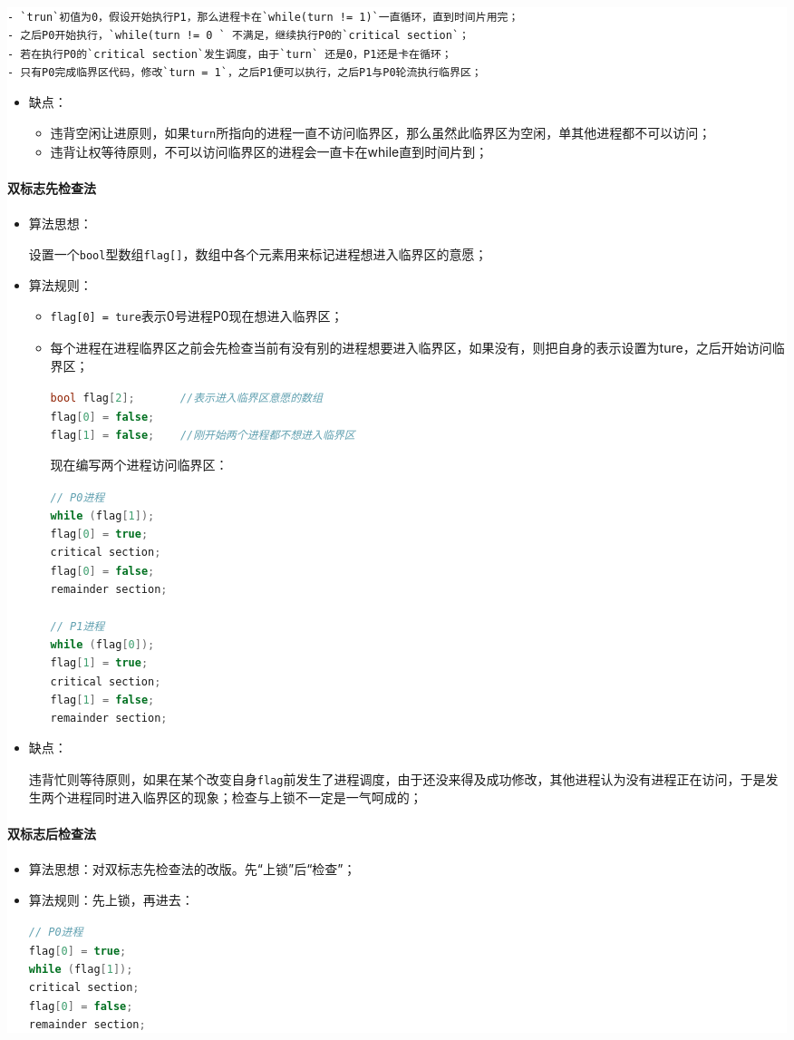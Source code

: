     - `trun`初值为0，假设开始执行P1，那么进程卡在`while(turn != 1)`一直循环，直到时间片用完；
    - 之后P0开始执行，`while(turn != 0 ` 不满足，继续执行P0的`critical section`；
    - 若在执行P0的`critical section`发生调度，由于`turn` 还是0，P1还是卡在循环；
    - 只有P0完成临界区代码，修改`turn = 1`，之后P1便可以执行，之后P1与P0轮流执行临界区；

- 缺点：

    - 违背空闲让进原则，如果`turn`所指向的进程一直不访问临界区，那么虽然此临界区为空闲，单其他进程都不可以访问；
    - 违背让权等待原则，不可以访问临界区的进程会一直卡在while直到时间片到；

#### 双标志先检查法

- 算法思想：

    设置一个`bool`型数组`flag[]`，数组中各个元素用来标记进程想进入临界区的意愿；

- 算法规则：

    - `flag[0] = ture`表示0号进程P0现在想进入临界区；

    - 每个进程在进程临界区之前会先检查当前有没有别的进程想要进入临界区，如果没有，则把自身的表示设置为ture，之后开始访问临界区；

        ````c
        bool flag[2];		//表示进入临界区意愿的数组
        flag[0] = false;	
        flag[1] = false;	//刚开始两个进程都不想进入临界区
        ````

        现在编写两个进程访问临界区：

        ````c
        // P0进程
        while (flag[1]);
        flag[0] = true;
        critical section;
        flag[0] = false;
        remainder section;
        
        // P1进程
        while (flag[0]);
        flag[1] = true;
        critical section;
        flag[1] = false;
        remainder section;
        ````

- 缺点：

    违背忙则等待原则，如果在某个改变自身`flag`前发生了进程调度，由于还没来得及成功修改，其他进程认为没有进程正在访问，于是发生两个进程同时进入临界区的现象；检查与上锁不一定是一气呵成的；

#### 双标志后检查法

- 算法思想：对双标志先检查法的改版。先“上锁”后“检查”；
  
- 算法规则：先上锁，再进去：

    ````c
    // P0进程
    flag[0] = true;
    while (flag[1]);
    critical section;
    flag[0] = false;
    remainder section;
    